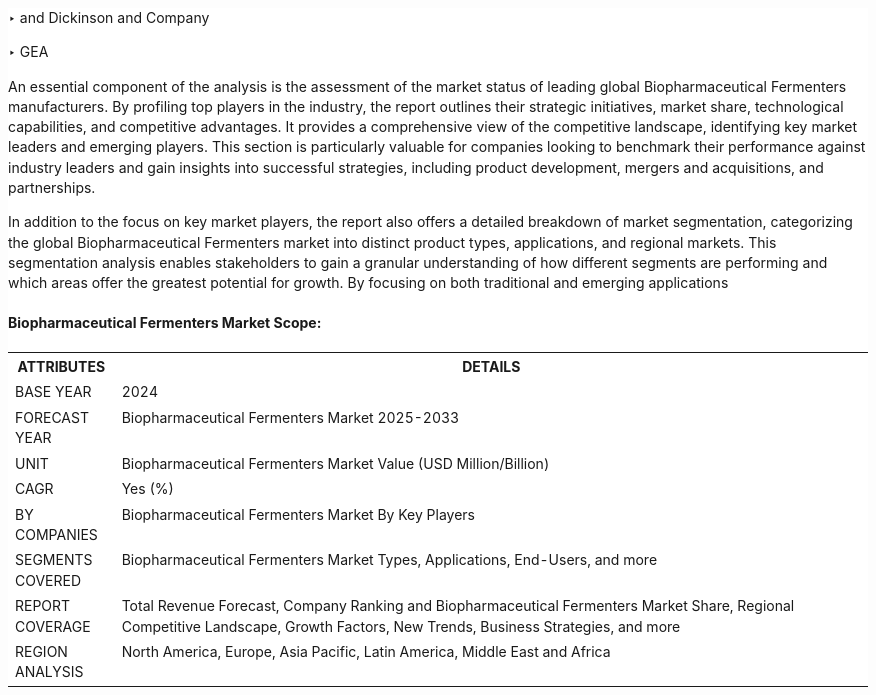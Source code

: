 ‣ and Dickinson and Company

‣ GEA

An essential component of the analysis is the assessment of the market status of leading global Biopharmaceutical Fermenters manufacturers. By profiling top players in the industry, the report outlines their strategic initiatives, market share, technological capabilities, and competitive advantages. It provides a comprehensive view of the competitive landscape, identifying key market leaders and emerging players. This section is particularly valuable for companies looking to benchmark their performance against industry leaders and gain insights into successful strategies, including product development, mergers and acquisitions, and partnerships.

In addition to the focus on key market players, the report also offers a detailed breakdown of market segmentation, categorizing the global Biopharmaceutical Fermenters market into distinct product types, applications, and regional markets. This segmentation analysis enables stakeholders to gain a granular understanding of how different segments are performing and which areas offer the greatest potential for growth. By focusing on both traditional and emerging applications

<h4>Biopharmaceutical Fermenters Market Scope:</h4>
<table>
<tr>
<th>ATTRIBUTES</th>
<th>DETAILS</th>
</tr>
<tr>
<td>BASE YEAR</td>
<td>2024</td>
</tr>
<tr>
<td>FORECAST YEAR</td>
<td>Biopharmaceutical Fermenters Market 2025-2033</td>
</tr>
<tr>
<td>UNIT</td>
<td>Biopharmaceutical Fermenters Market Value (USD Million/Billion)</td>
<tr>
<td>CAGR</td>
<td>Yes (%)</td>
</tr>
</tr>
<tr>
<td>BY COMPANIES</td>
<td>Biopharmaceutical Fermenters Market By Key Players</td>
</tr>
<tr>
<td>SEGMENTS COVERED</td>
<td>Biopharmaceutical Fermenters Market Types, Applications, End-Users, and more</td>
</tr>
<tr>
<td>REPORT COVERAGE</td>
<td>Total Revenue Forecast, Company Ranking and Biopharmaceutical Fermenters Market Share, Regional Competitive Landscape, Growth Factors, New Trends, Business Strategies, and more</td>
</tr>
<tr>
<td>REGION ANALYSIS</td>
<td>North America, Europe, Asia Pacific, Latin America, Middle East and Africa</td>
</tr>
</table>

